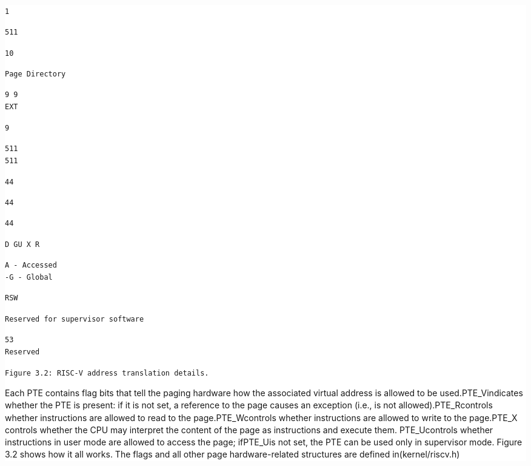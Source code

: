 ```
1
```
```
511
```
```
10
```
```
Page Directory
```
```
9 9
EXT
```
```
9
```
```
511
511
```
```
44
```
```
44
```
```
44
```
```
D GU X R
```
```
A - Accessed
-G - Global
```
```
RSW
```
```
Reserved for supervisor software
```
```
53
Reserved
```
```
Figure 3.2: RISC-V address translation details.
```
Each PTE contains flag bits that tell the paging hardware how the associated virtual address is
allowed to be used.PTE_Vindicates whether the PTE is present: if it is not set, a reference to the
page causes an exception (i.e., is not allowed).PTE_Rcontrols whether instructions are allowed
to read to the page.PTE_Wcontrols whether instructions are allowed to write to the page.PTE_X
controls whether the CPU may interpret the content of the page as instructions and execute them.
PTE_Ucontrols whether instructions in user mode are allowed to access the page; ifPTE_Uis not
set, the PTE can be used only in supervisor mode. Figure 3.2 shows how it all works. The flags and
all other page hardware-related structures are defined in(kernel/riscv.h)
